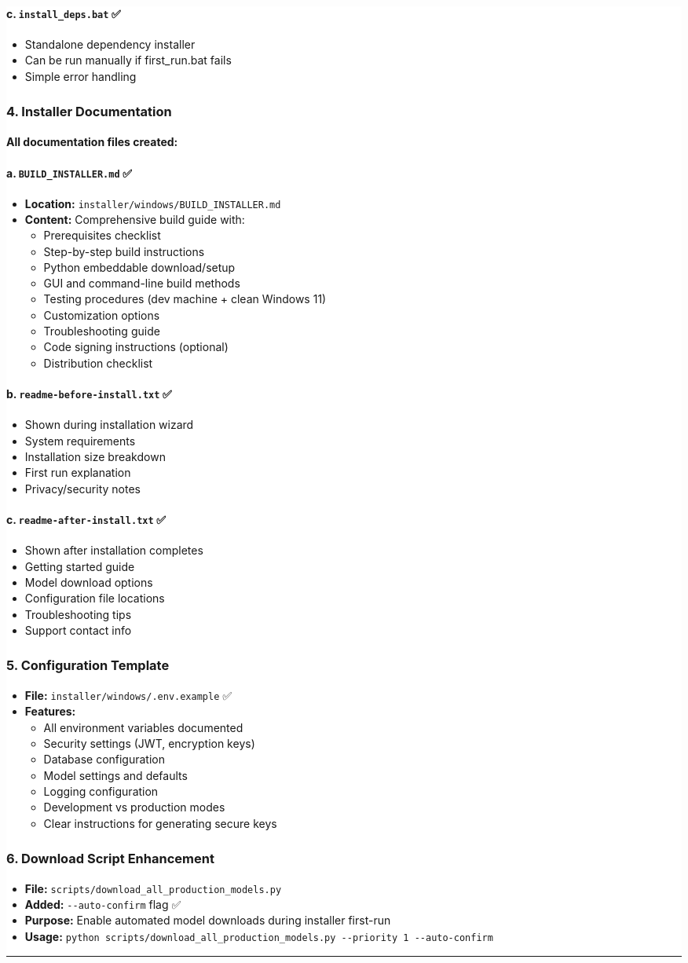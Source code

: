 #### c. `install_deps.bat` ✅
- Standalone dependency installer
- Can be run manually if first_run.bat fails
- Simple error handling

### 4. Installer Documentation
**All documentation files created:**

#### a. `BUILD_INSTALLER.md` ✅
- **Location:** `installer/windows/BUILD_INSTALLER.md`
- **Content:** Comprehensive build guide with:
  - Prerequisites checklist
  - Step-by-step build instructions
  - Python embeddable download/setup
  - GUI and command-line build methods
  - Testing procedures (dev machine + clean Windows 11)
  - Customization options
  - Troubleshooting guide
  - Code signing instructions (optional)
  - Distribution checklist

#### b. `readme-before-install.txt` ✅
- Shown during installation wizard
- System requirements
- Installation size breakdown
- First run explanation
- Privacy/security notes

#### c. `readme-after-install.txt` ✅
- Shown after installation completes
- Getting started guide
- Model download options
- Configuration file locations
- Troubleshooting tips
- Support contact info

### 5. Configuration Template
- **File:** `installer/windows/.env.example` ✅
- **Features:**
  - All environment variables documented
  - Security settings (JWT, encryption keys)
  - Database configuration
  - Model settings and defaults
  - Logging configuration
  - Development vs production modes
  - Clear instructions for generating secure keys

### 6. Download Script Enhancement
- **File:** `scripts/download_all_production_models.py`
- **Added:** `--auto-confirm` flag ✅
- **Purpose:** Enable automated model downloads during installer first-run
- **Usage:** `python scripts/download_all_production_models.py --priority 1 --auto-confirm`

---